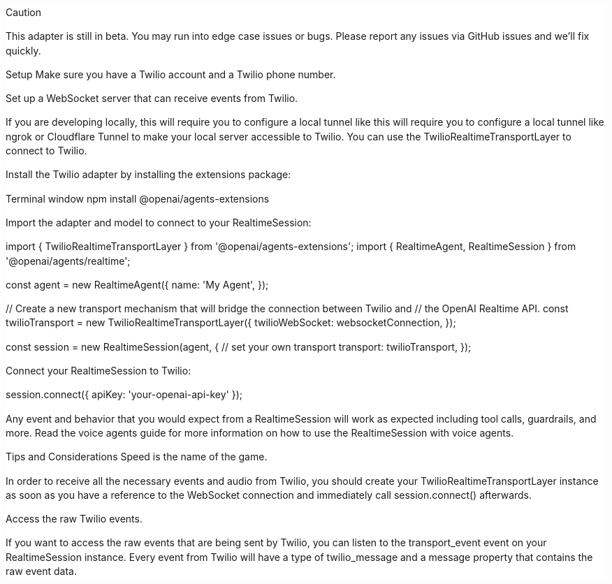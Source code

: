 Caution

This adapter is still in beta. You may run into edge case issues or bugs. Please report any issues via GitHub issues and we’ll fix quickly.

Setup
Make sure you have a Twilio account and a Twilio phone number.

Set up a WebSocket server that can receive events from Twilio.

If you are developing locally, this will require you to configure a local tunnel like this will require you to configure a local tunnel like ngrok or Cloudflare Tunnel to make your local server accessible to Twilio. You can use the TwilioRealtimeTransportLayer to connect to Twilio.

Install the Twilio adapter by installing the extensions package:

Terminal window
npm install @openai/agents-extensions

Import the adapter and model to connect to your RealtimeSession:

import { TwilioRealtimeTransportLayer } from '@openai/agents-extensions';
import { RealtimeAgent, RealtimeSession } from '@openai/agents/realtime';

const agent = new RealtimeAgent({
  name: 'My Agent',
});

// Create a new transport mechanism that will bridge the connection between Twilio and
// the OpenAI Realtime API.
const twilioTransport = new TwilioRealtimeTransportLayer({
  twilioWebSocket: websocketConnection,
});

const session = new RealtimeSession(agent, {
  // set your own transport
  transport: twilioTransport,
});

Connect your RealtimeSession to Twilio:

session.connect({ apiKey: 'your-openai-api-key' });

Any event and behavior that you would expect from a RealtimeSession will work as expected including tool calls, guardrails, and more. Read the voice agents guide for more information on how to use the RealtimeSession with voice agents.

Tips and Considerations
Speed is the name of the game.

In order to receive all the necessary events and audio from Twilio, you should create your TwilioRealtimeTransportLayer instance as soon as you have a reference to the WebSocket connection and immediately call session.connect() afterwards.

Access the raw Twilio events.

If you want to access the raw events that are being sent by Twilio, you can listen to the transport_event event on your RealtimeSession instance. Every event from Twilio will have a type of twilio_message and a message property that contains the raw event data.
